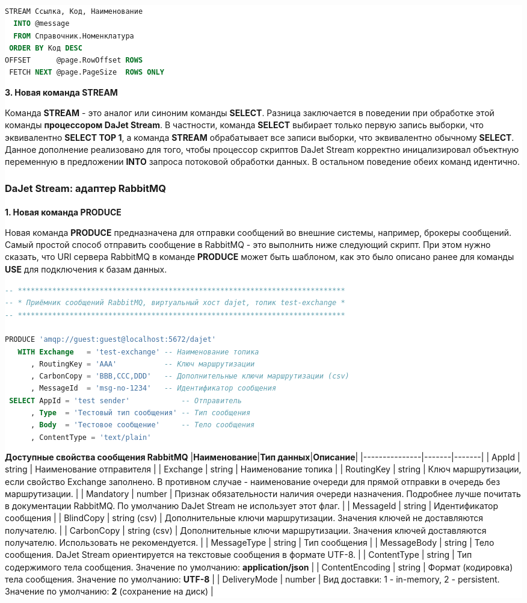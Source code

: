 ```SQL
STREAM Ссылка, Код, Наименование
  INTO @message
  FROM Справочник.Номенклатура
 ORDER BY Код DESC
OFFSET      @page.RowOffset ROWS
 FETCH NEXT @page.PageSize  ROWS ONLY
```

**3. Новая команда STREAM**

Команда **STREAM** - это аналог или синоним команды **SELECT**. Разница заключается в поведении при обработке этой команды **процессором DaJet Stream**. В частности, команда **SELECT** выбирает только первую запись выборки, что эквивалентно **SELECT TOP 1**, а команда **STREAM** обрабатывает все записи выборки, что эквивалентно обычному **SELECT**. Данное дополнение реализовано для того, чтобы процессор скриптов DaJet Stream корректно иницализировал объектную переменную в предложении **INTO** запроса потоковой обработки данных. В остальном поведение обеих команд идентично.

### DaJet Stream: адаптер RabbitMQ

**1. Новая команда PRODUCE**

Новая команда **PRODUCE** предназначена для отправки сообщений во внешние системы, например, брокеры сообщений. Самый простой способ отправить сообщение в RabbitMQ - это выполнить ниже следующий скрипт. При этом нужно сказать, что URI сервера RabbitMQ  в команде **PRODUCE** может быть шаблоном, как это было описано ранее для команды **USE** для подключения к базам данных.
```SQL
-- ****************************************************************************
-- * Приёмник сообщений RabbitMQ, виртуальный хост dajet, топик test-exchange *
-- ****************************************************************************

PRODUCE 'amqp://guest:guest@localhost:5672/dajet'
   WITH Exchange   = 'test-exchange' -- Наименование топика
      , RoutingKey = 'AAA'           -- Ключ маршрутизации
      , CarbonCopy = 'BBB,CCC,DDD'   -- Дополнительные ключи маршрутизации (csv)
      , MessageId  = 'msg-no-1234'   -- Идентификатор сообщения
 SELECT AppId = 'test sender'            -- Отправитель
      , Type  = 'Тестовый тип сообщения' -- Тип сообщения
      , Body  = 'Тестовое сообщение'     -- Тело сообщения
      , ContentType = 'text/plain'
```

**Доступные свойства сообщения RabbitMQ**
|**Наименование**|**Тип данных**|**Описание**|
|---------------|-------|-------|
| AppId | string | Наименование отправителя |
| Exchange | string | Наименование топика |
| RoutingKey | string | Ключ маршрутизации, если свойство Exchange заполнено. В противном случае - наименование очереди для прямой отправки в очередь без маршрутизации. |
| Mandatory | number | Признак обязательности наличия очереди назначения. Подробнее лучше почитать в документации RabbitMQ. По умолчанию DaJet Stream не использует этот флаг. |
| MessageId | string | Идентификатор сообщения |
| BlindCopy | string (csv) | Дополнительные ключи маршрутизации. Значения ключей не доставляются получателю. |
| CarbonCopy | string (csv) | Дополнительные ключи маршрутизации. Значения ключей доставляются получателю. Использовать не рекомендуется. |
| MessageType | string | Тип сообщения |
| MessageBody | string | Тело сообщения. DaJet Stream ориентируется на текстовые сообщения в формате UTF-8. |
| ContentType | string | Тип содержимого тела сообщения. Значение по умолчанию: **application/json** |
| ContentEncoding | string | Формат (кодировка) тела сообщения. Значение по умолчанию: **UTF-8** |
| DeliveryMode | number | Вид доставки: 1 - in-memory, 2 - persistent. Значение по умолчанию: **2** (сохранение на диск) |